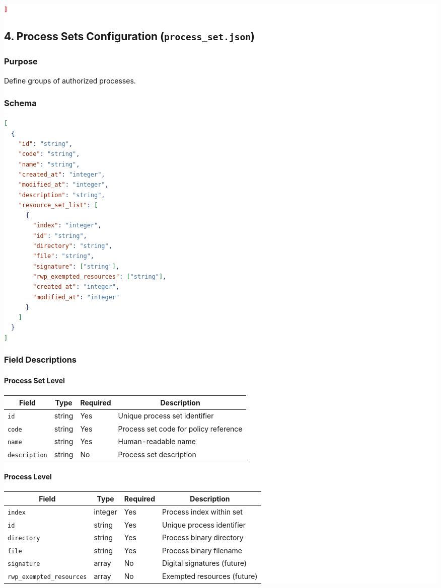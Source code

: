```json
]
```

## 4. Process Sets Configuration (`process_set.json`)

### Purpose
Define groups of authorized processes.

### Schema
```json
[
  {
    "id": "string",
    "code": "string",
    "name": "string",
    "created_at": "integer",
    "modified_at": "integer", 
    "description": "string",
    "resource_set_list": [
      {
        "index": "integer",
        "id": "string",
        "directory": "string",
        "file": "string",
        "signature": ["string"],
        "rwp_exempted_resources": ["string"],
        "created_at": "integer",
        "modified_at": "integer"
      }
    ]
  }
]
```

### Field Descriptions

#### Process Set Level
| Field | Type | Required | Description |
|-------|------|----------|-------------|
| `id` | string | Yes | Unique process set identifier |
| `code` | string | Yes | Process set code for policy reference |
| `name` | string | Yes | Human-readable name |
| `description` | string | No | Process set description |

#### Process Level
| Field | Type | Required | Description |
|-------|------|----------|-------------|
| `index` | integer | Yes | Process index within set |
| `id` | string | Yes | Unique process identifier |
| `directory` | string | Yes | Process binary directory |
| `file` | string | Yes | Process binary filename |
| `signature` | array | No | Digital signatures (future) |
| `rwp_exempted_resources` | array | No | Exempted resources (future) |
